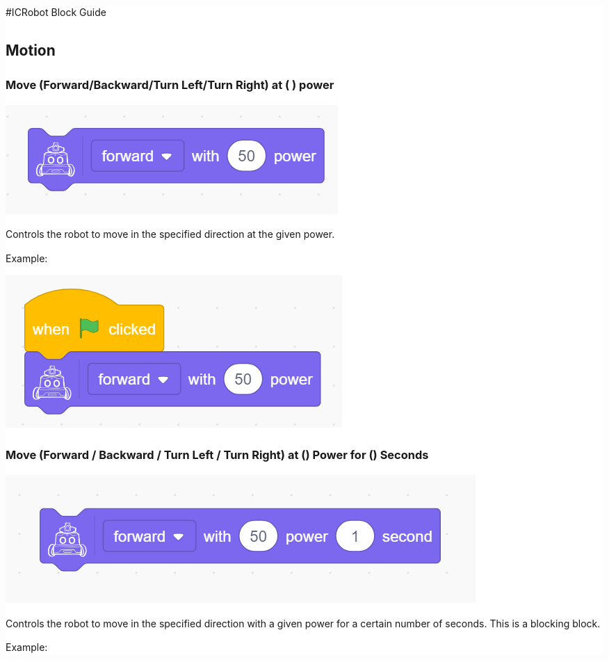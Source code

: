 #ICRobot Block Guide
## Motion
### Move (Forward/Backward/Turn Left/Turn Right) at ( ) power
![](img/IB01.png)

Controls the robot to move in the specified direction at the given power.

Example:

![](img/IB02.png)

### Move (Forward / Backward / Turn Left / Turn Right) at () Power for () Seconds
![](img/IB03.png)

Controls the robot to move in the specified direction with a given power for a certain number of seconds. This is a blocking block.

Example:
